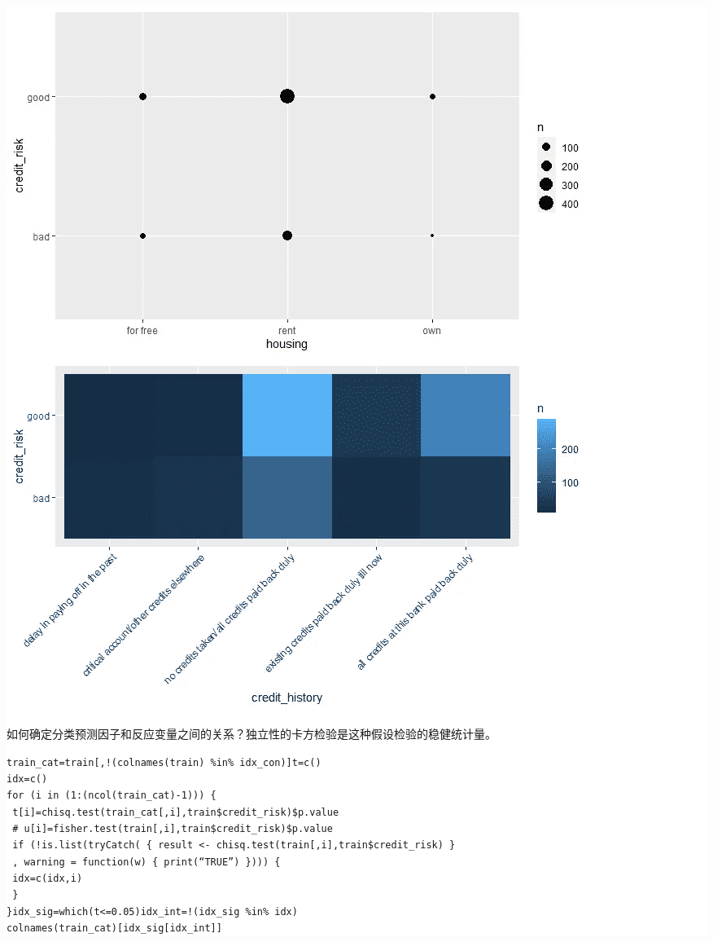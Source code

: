 ![](img/c2187f7f63c06182c09699a625b67efc.png)![](img/5772b2360c26dfafa32deb98288065e9.png)

如何确定分类预测因子和反应变量之间的关系？独立性的卡方检验是这种假设检验的稳健统计量。

```
train_cat=train[,!(colnames(train) %in% idx_con)]t=c()
idx=c()
for (i in (1:(ncol(train_cat)-1))) {
 t[i]=chisq.test(train_cat[,i],train$credit_risk)$p.value
 # u[i]=fisher.test(train[,i],train$credit_risk)$p.value
 if (!is.list(tryCatch( { result <- chisq.test(train[,i],train$credit_risk) }
 , warning = function(w) { print(“TRUE”) }))) {
 idx=c(idx,i)
 }
}idx_sig=which(t<=0.05)idx_int=!(idx_sig %in% idx)
colnames(train_cat)[idx_sig[idx_int]]
```
